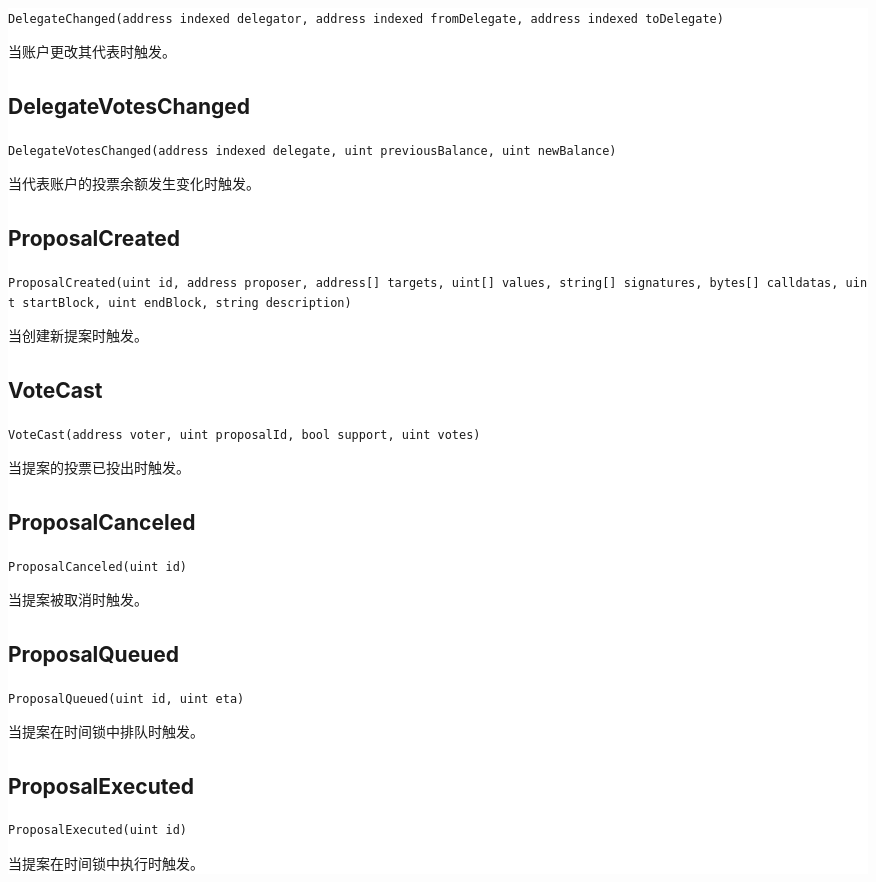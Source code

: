 ```solidity
DelegateChanged(address indexed delegator, address indexed fromDelegate, address indexed toDelegate)
```

当账户更改其代表时触发。

## DelegateVotesChanged

```solidity
DelegateVotesChanged(address indexed delegate, uint previousBalance, uint newBalance)
```

当代表账户的投票余额发生变化时触发。

## ProposalCreated

```solidity
ProposalCreated(uint id, address proposer, address[] targets, uint[] values, string[] signatures, bytes[] calldatas, uint startBlock, uint endBlock, string description)
```

当创建新提案时触发。

## VoteCast

```solidity
VoteCast(address voter, uint proposalId, bool support, uint votes)
```

当提案的投票已投出时触发。

## ProposalCanceled

```solidity
ProposalCanceled(uint id)
```

当提案被取消时触发。

## ProposalQueued

```solidity
ProposalQueued(uint id, uint eta)
```

当提案在时间锁中排队时触发。

## ProposalExecuted

```solidity
ProposalExecuted(uint id)
```

当提案在时间锁中执行时触发。
